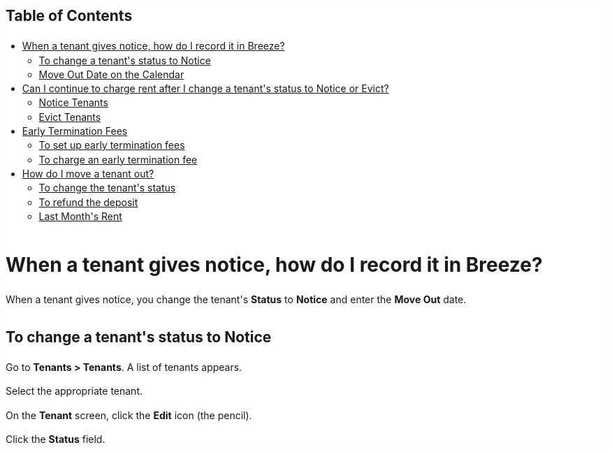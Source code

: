 ## Table of Contents

- [When a tenant gives notice, how do I record it in Breeze?](#when-a-tenant-gives-notice-how-do-i-record-it-in-breeze)
  - [To change a tenant's status to Notice](#to-change-a-tenants-status-to-notice)
  - [Move Out Date on the Calendar](#move-out-date-on-the-calendar)
- [Can I continue to charge rent after I change a tenant's status to Notice or Evict?](#can-i-continue-to-charge-rent-after-i-change-a-tenants-status-to-notice-or-evict)
  - [Notice Tenants](#notice-tenants)
  - [Evict Tenants](#evict-tenants)
- [Early Termination Fees](#early-termination-fees)
  - [To set up early termination fees](#to-set-up-early-termination-fees)
  - [To charge an early termination fee](#to-charge-an-early-termination-fee)
- [How do I move a tenant out?](#how-do-i-move-a-tenant-out)
  - [To change the tenant's status](#to-change-the-tenants-status)
  - [To refund the deposit](#to-refund-the-deposit)
  - [Last Month's Rent](#last-months-rent)

# When a tenant gives notice, how do I record it in Breeze?

When a tenant gives notice, you change the tenant's **Status** to **Notice** and enter the **Move Out** date.

## To change a tenant's status to Notice

Go to **Tenants > Tenants**. A list of tenants appears.

Select the appropriate tenant.

On the **Tenant** screen, click the **Edit** icon (the pencil).

Click the **Status** field.
